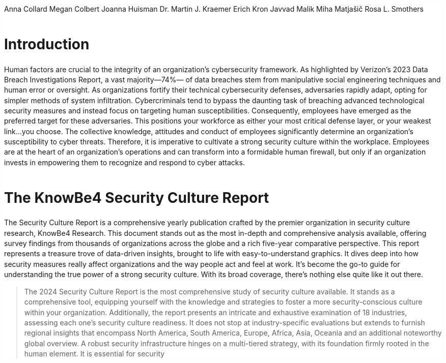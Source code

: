 Anna Collard 
Megan Colbert 
Joanna Huisman 
Dr. Martin J. Kraemer 
Erich Kron 
Javvad Malik 
Miha Matjašič 
Rosa L. Smothers

# Introduction
Human factors are crucial to the integrity of 
an organization’s cybersecurity framework. 
As highlighted by Verizon’s 2023 Data Breach 
Investigations Report, a vast majority—74%—
of data breaches stem from manipulative 
social engineering techniques and human 
error or oversight. As organizations fortify their 
technical cybersecurity defenses, adversaries 
rapidly adapt, opting for simpler methods of 
system infiltration. Cybercriminals tend to 
bypass the daunting task of breaching advanced 
technological security measures and instead 
focus on targeting human susceptibilities.
Consequently, employees have emerged as 
the preferred target for these adversaries. This 
positions your workforce as either your most 
critical defense layer, or your weakest link…you 
choose. The collective knowledge, attitudes 
and conduct of employees significantly 
determine an organization’s susceptibility to 
cyber threats. Therefore, it is imperative to 
cultivate a strong security culture within the 
workplace. Employees are at the heart of an 
organization’s operations and can transform 
into a formidable human firewall, but only if 
an organization invests in empowering them 
to recognize and respond to cyber attacks.

# The KnowBe4 Security Culture Report
The Security Culture Report is a comprehensive yearly publication crafted by 
the premier organization in security culture research, KnowBe4 Research. 
This document stands out as the most in-depth and comprehensive 
analysis available, offering survey findings from thousands of organizations 
across the globe and a rich five-year comparative perspective.
This report represents a treasure trove of data-driven insights, brought to life 
with easy-to-understand graphics. It dives deep into how security measures 
really affect organizations and the way people act and feel at work. It’s become 
the go-to guide for understanding the true power of a strong security 
culture. With its broad coverage, there’s nothing else quite like it out there.
>The 2024 Security Culture Report is the most 
comprehensive study of security culture available. It 
stands as a comprehensive tool, equipping yourself 
with the knowledge and strategies to foster a more 
security-conscious culture within your organization.
Additionally, the report presents an intricate and exhaustive examination 
of 18 industries, assessing each one’s security culture readiness. It does 
not stop at industry-specific evaluations but extends to furnish regional 
insights that encompass North America, South America, Europe, Africa, 
Asia, Oceania and an additional noteworthy global overview.
A robust security infrastructure hinges on a multi-tiered strategy, with its 
foundation firmly rooted in the human element. It is essential for security 